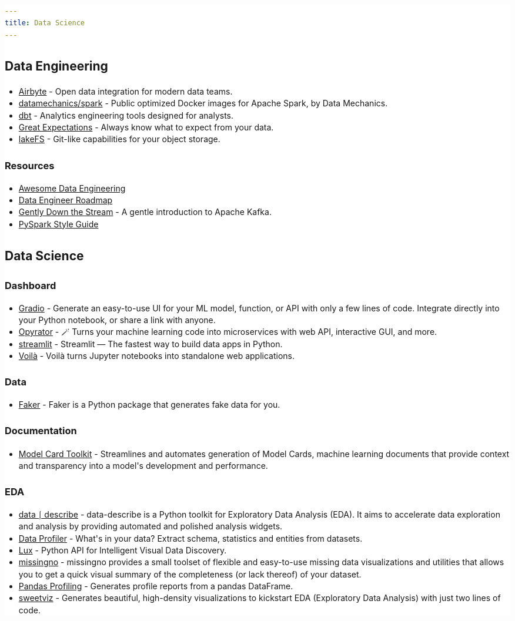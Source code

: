 ```yaml
---
title: Data Science
---
```


## Data Engineering
- [Airbyte](https://airbyte.io) - Open data integration for modern data teams.
- [datamechanics/spark](https://hub.docker.com/r/datamechanics/spark/tags) - Public optimized Docker images for Apache Spark, by Data Mechanics.
- [dbt](https://www.getdbt.com) - Analytics engineering tools designed for analysts.
- [Great Expectations](https://github.com/great-expectations/great_expectations) - Always know what to expect from your data.
- [lakeFS](https://github.com/treeverse/lakeFS) - Git-like capabilities for your object storage.

### Resources
- [Awesome Data Engineering](https://awesomedataengineering.com)
- [Data Engineer Roadmap](https://github.com/datastacktv/data-engineer-roadmap)
- [Gently Down the Stream](http://www.gentlydownthe.stream/#/30) - A gentle introduction to Apache Kafka.
- [PySpark Style Guide](https://github.com/palantir/pyspark-style-guide)

## Data Science
### Dashboard
- [Gradio](https://www.gradio.app) - Generate an easy-to-use UI for your ML model, function, or API with only a few lines of code. Integrate directly into your Python notebook, or share a link with anyone.
- [Opyrator](https://github.com/ml-tooling/opyrator) - 🪄 Turns your machine learning code into microservices with web API, interactive GUI, and more.
- [streamlit](https://github.com/streamlit/streamlit) - Streamlit — The fastest way to build data apps in Python.
- [Voilà](https://github.com/voila-dashboards/voila) - Voilà turns Jupyter notebooks into standalone web applications.

### Data
- [Faker](https://github.com/joke2k/faker) - Faker is a Python package that generates fake data for you.

### Documentation
- [Model Card Toolkit](https://github.com/tensorflow/model-card-toolkit) - Streamlines and automates generation of Model Cards, machine learning documents that provide context and transparency into a model's development and performance.

### EDA
- [data ⎰ describe](https://github.com/data-describe/data-describe) - data-describe is a Python toolkit for Exploratory Data Analysis (EDA). It aims to accelerate data exploration and analysis by providing automated and polished analysis widgets.
- [Data Profiler](https://github.com/capitalone/DataProfiler) - What's in your data? Extract schema, statistics and entities from datasets.
- [Lux](https://github.com/lux-org/lux) - Python API for Intelligent Visual Data Discovery.
- [missingno](https://github.com/ResidentMario/missingno) - missingno provides a small toolset of flexible and easy-to-use missing data visualizations and utilities that allows you to get a quick visual summary of the completeness (or lack thereof) of your dataset. 
- [Pandas Profiling](https://github.com/pandas-profiling/pandas-profiling) - Generates profile reports from a pandas DataFrame.
- [sweetviz](https://github.com/fbdesignpro/sweetviz) - Generates beautiful, high-density visualizations to kickstart EDA (Exploratory Data Analysis) with just two lines of code.
